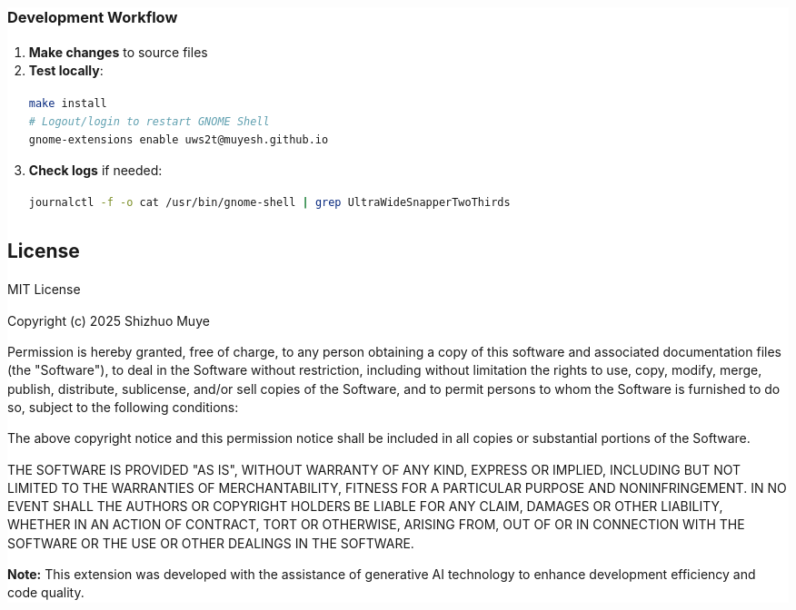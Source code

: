 ### Development Workflow

1. **Make changes** to source files
2. **Test locally**:
   ```bash
   make install
   # Logout/login to restart GNOME Shell
   gnome-extensions enable uws2t@muyesh.github.io
   ```
3. **Check logs** if needed:
   ```bash
   journalctl -f -o cat /usr/bin/gnome-shell | grep UltraWideSnapperTwoThirds
   ```

## License

MIT License

Copyright (c) 2025 Shizhuo Muye

Permission is hereby granted, free of charge, to any person obtaining a copy
of this software and associated documentation files (the "Software"), to deal
in the Software without restriction, including without limitation the rights
to use, copy, modify, merge, publish, distribute, sublicense, and/or sell
copies of the Software, and to permit persons to whom the Software is
furnished to do so, subject to the following conditions:

The above copyright notice and this permission notice shall be included in all
copies or substantial portions of the Software.

THE SOFTWARE IS PROVIDED "AS IS", WITHOUT WARRANTY OF ANY KIND, EXPRESS OR
IMPLIED, INCLUDING BUT NOT LIMITED TO THE WARRANTIES OF MERCHANTABILITY,
FITNESS FOR A PARTICULAR PURPOSE AND NONINFRINGEMENT. IN NO EVENT SHALL THE
AUTHORS OR COPYRIGHT HOLDERS BE LIABLE FOR ANY CLAIM, DAMAGES OR OTHER
LIABILITY, WHETHER IN AN ACTION OF CONTRACT, TORT OR OTHERWISE, ARISING FROM,
OUT OF OR IN CONNECTION WITH THE SOFTWARE OR THE USE OR OTHER DEALINGS IN THE
SOFTWARE.

**Note:** This extension was developed with the assistance of generative AI technology to enhance development efficiency and code quality.
